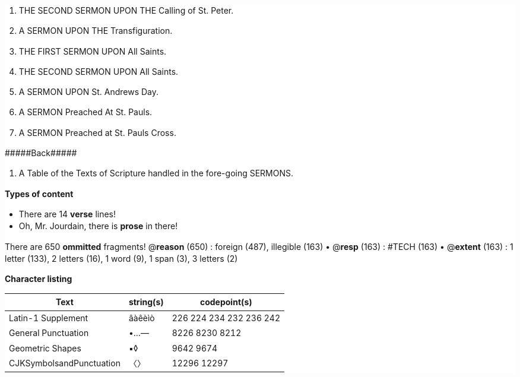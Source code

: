 1. THE SECOND
SERMON
UPON THE
Calling of St. Peter.

1. A
SERMON
UPON THE
Transfiguration.

1. THE FIRST
SERMON
UPON
All Saints.

1. THE SECOND
SERMON
UPON
All Saints.

1. A
SERMON
UPON
St. Andrews Day.

1. A
SERMON
Preached
At St. Pauls.

1. A
SERMON
Preached at
St. Pauls Cross.

#####Back#####

1. A Table of the Texts of Scripture handled in the
fore-going SERMONS.

**Types of content**

  * There are 14 **verse** lines!
  * Oh, Mr. Jourdain, there is **prose** in there!

There are 650 **ommitted** fragments! 
 @__reason__ (650) : foreign (487), illegible (163)  •  @__resp__ (163) : #TECH (163)  •  @__extent__ (163) : 1 letter (133), 2 letters (16), 1 word (9), 1 span (3), 3 letters (2)

**Character listing**


|Text|string(s)|codepoint(s)|
|---|---|---|
|Latin-1 Supplement|âàêèìò|226 224 234 232 236 242|
|General Punctuation|•…—|8226 8230 8212|
|Geometric Shapes|▪◊|9642 9674|
|CJKSymbolsandPunctuation|〈〉|12296 12297|
